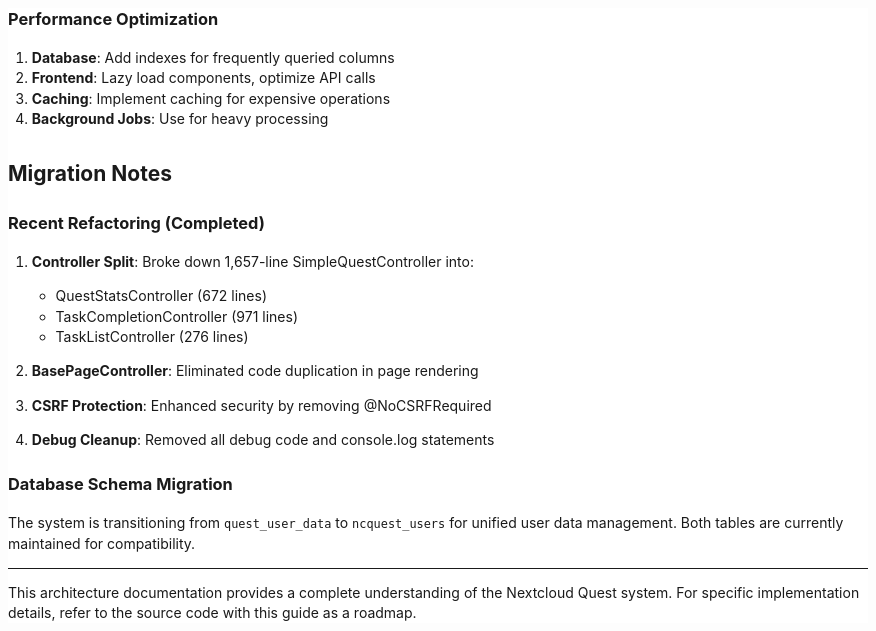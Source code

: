 ### Performance Optimization

1. **Database**: Add indexes for frequently queried columns
2. **Frontend**: Lazy load components, optimize API calls
3. **Caching**: Implement caching for expensive operations
4. **Background Jobs**: Use for heavy processing

## Migration Notes

### Recent Refactoring (Completed)

1. **Controller Split**: Broke down 1,657-line SimpleQuestController into:
   - QuestStatsController (672 lines)
   - TaskCompletionController (971 lines)
   - TaskListController (276 lines)

2. **BasePageController**: Eliminated code duplication in page rendering

3. **CSRF Protection**: Enhanced security by removing @NoCSRFRequired

4. **Debug Cleanup**: Removed all debug code and console.log statements

### Database Schema Migration

The system is transitioning from `quest_user_data` to `ncquest_users` for unified user data management. Both tables are currently maintained for compatibility.

---

This architecture documentation provides a complete understanding of the Nextcloud Quest system. For specific implementation details, refer to the source code with this guide as a roadmap.